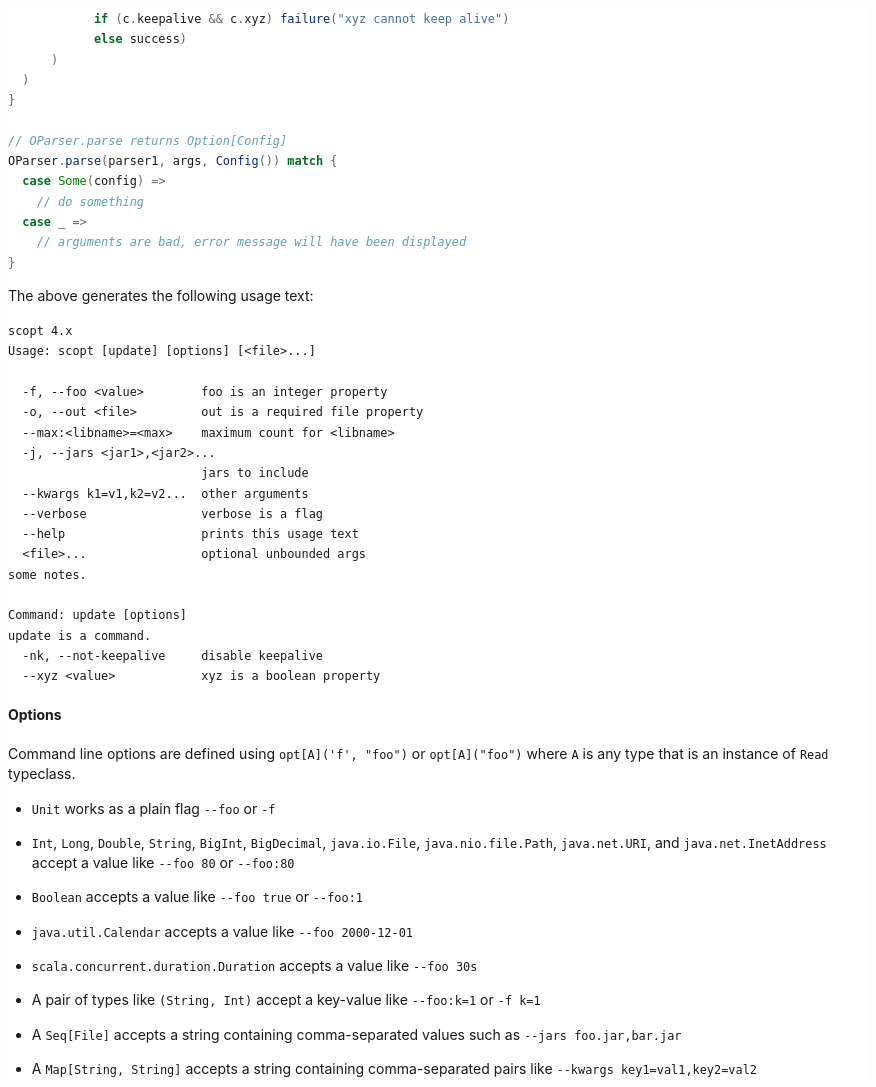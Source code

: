 ```scala
            if (c.keepalive && c.xyz) failure("xyz cannot keep alive")
            else success)
      )
  )
}

// OParser.parse returns Option[Config]
OParser.parse(parser1, args, Config()) match {
  case Some(config) =>
    // do something
  case _ =>
    // arguments are bad, error message will have been displayed
}
```

The above generates the following usage text:

```
scopt 4.x
Usage: scopt [update] [options] [<file>...]

  -f, --foo <value>        foo is an integer property
  -o, --out <file>         out is a required file property
  --max:<libname>=<max>    maximum count for <libname>
  -j, --jars <jar1>,<jar2>...
                           jars to include
  --kwargs k1=v1,k2=v2...  other arguments
  --verbose                verbose is a flag
  --help                   prints this usage text
  <file>...                optional unbounded args
some notes.

Command: update [options]
update is a command.
  -nk, --not-keepalive     disable keepalive
  --xyz <value>            xyz is a boolean property
```

#### Options

Command line options are defined using `opt[A]('f', "foo")` or `opt[A]("foo")` where `A` is any type that is an instance of `Read` typeclass.

- `Unit` works as a plain flag `--foo` or `-f`
- `Int`, `Long`, `Double`, `String`, `BigInt`, `BigDecimal`, `java.io.File`, `java.nio.file.Path`, `java.net.URI`, and `java.net.InetAddress` accept a value like `--foo 80` or `--foo:80`
- `Boolean` accepts a value like `--foo true` or `--foo:1`
- `java.util.Calendar` accepts a value like `--foo 2000-12-01`
- `scala.concurrent.duration.Duration` accepts a value like `--foo 30s`
- A pair of types like `(String, Int)` accept a key-value like `--foo:k=1` or `-f k=1`
- A `Seq[File]` accepts a string containing comma-separated values such as `--jars foo.jar,bar.jar`
- A `Map[String, String]` accepts a string containing comma-separated pairs like `--kwargs key1=val1,key2=val2`


  [1]: https://scopt.github.io/scopt/4.0.0/api/scopt/OParserBuilder.html